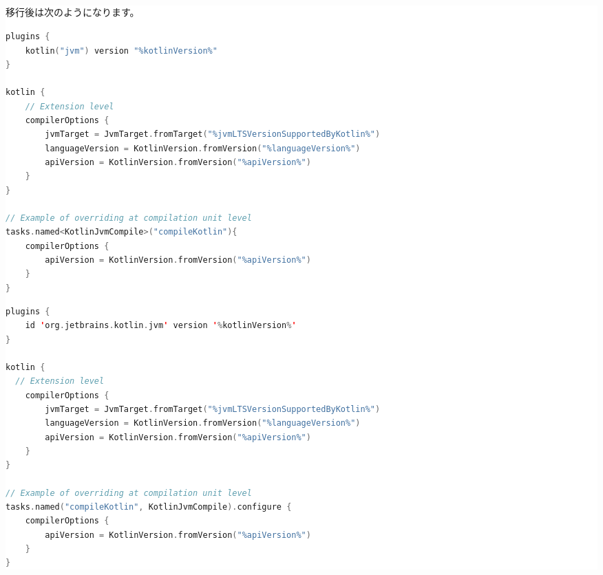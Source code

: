 </tab>
</tabs>

移行後は次のようになります。

<tabs group="build-script">
<tab title="Kotlin" group-key="kotlin">

```kotlin
plugins {
    kotlin("jvm") version "%kotlinVersion%"
}

kotlin {
    // Extension level
    compilerOptions {
        jvmTarget = JvmTarget.fromTarget("%jvmLTSVersionSupportedByKotlin%")
        languageVersion = KotlinVersion.fromVersion("%languageVersion%")
        apiVersion = KotlinVersion.fromVersion("%apiVersion%")
    }
}

// Example of overriding at compilation unit level
tasks.named<KotlinJvmCompile>("compileKotlin"){
    compilerOptions {
        apiVersion = KotlinVersion.fromVersion("%apiVersion%")
    }
}
```

</tab>
<tab title="Groovy" group-key="groovy">

```kotlin
plugins {
    id 'org.jetbrains.kotlin.jvm' version '%kotlinVersion%'
}

kotlin {
  // Extension level
    compilerOptions {
        jvmTarget = JvmTarget.fromTarget("%jvmLTSVersionSupportedByKotlin%")
        languageVersion = KotlinVersion.fromVersion("%languageVersion%")
        apiVersion = KotlinVersion.fromVersion("%apiVersion%")
    }
}

// Example of overriding at compilation unit level
tasks.named("compileKotlin", KotlinJvmCompile).configure {
    compilerOptions {
        apiVersion = KotlinVersion.fromVersion("%apiVersion%")
    }
}
```
